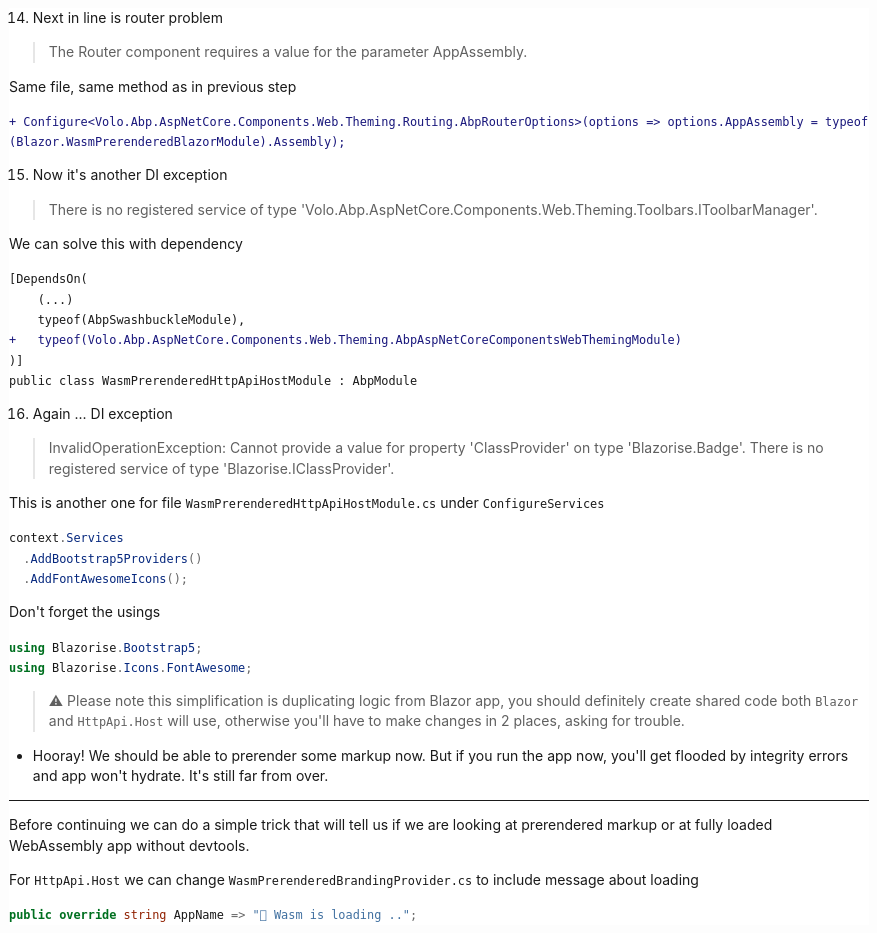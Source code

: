 14. Next in line is router problem
> The Router component requires a value for the parameter AppAssembly.

Same file, same method as in previous step
```diff
+ Configure<Volo.Abp.AspNetCore.Components.Web.Theming.Routing.AbpRouterOptions>(options => options.AppAssembly = typeof(Blazor.WasmPrerenderedBlazorModule).Assembly);
```

15. Now it's another DI exception
> There is no registered service of type 'Volo.Abp.AspNetCore.Components.Web.Theming.Toolbars.IToolbarManager'.


We can solve this with dependency 

```diff
[DependsOn(
    (...)
    typeof(AbpSwashbuckleModule),
+   typeof(Volo.Abp.AspNetCore.Components.Web.Theming.AbpAspNetCoreComponentsWebThemingModule)
)]
public class WasmPrerenderedHttpApiHostModule : AbpModule
```

16. Again ... DI exception
> InvalidOperationException: Cannot provide a value for property 'ClassProvider' on type 'Blazorise.Badge'. There is no registered service of type 'Blazorise.IClassProvider'.

This is another one for file `WasmPrerenderedHttpApiHostModule.cs` under `ConfigureServices`

```cs
context.Services
  .AddBootstrap5Providers()
  .AddFontAwesomeIcons();
```

Don't forget the usings
```cs
using Blazorise.Bootstrap5;
using Blazorise.Icons.FontAwesome;
```

> ⚠ Please note this simplification is duplicating logic from Blazor app, you should definitely create shared code both `Blazor` and `HttpApi.Host` will use, otherwise you'll have to make changes in 2 places, asking for trouble.

* Hooray! We should be able to prerender some markup now. But if you run the app now, you'll get flooded by integrity errors and app won't hydrate. It's still far from over.

---

Before continuing we can do a simple trick that will tell us if we are looking at prerendered markup or at fully loaded WebAssembly app without devtools.

For `HttpApi.Host` we can change `WasmPrerenderedBrandingProvider.cs` to include message about loading
```cs
public override string AppName => "🔁 Wasm is loading ..";
```
